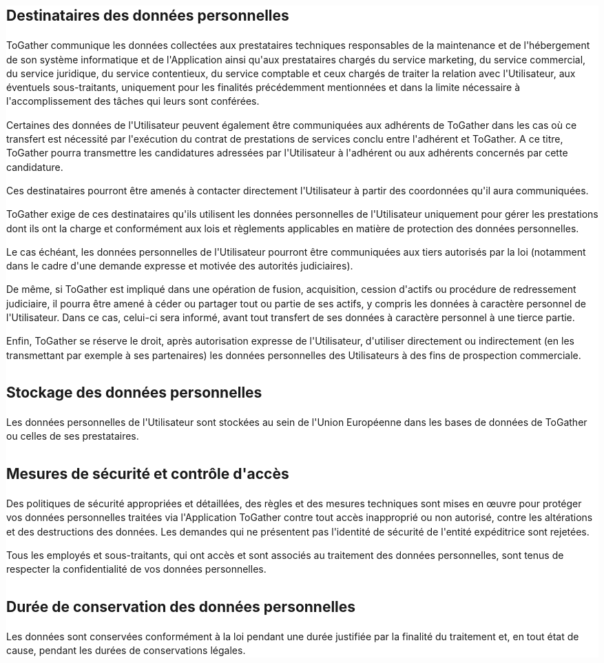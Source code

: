**Destinataires des données personnelles**
------------------------------------------

ToGather communique les données collectées aux prestataires techniques responsables de la maintenance et de l'hébergement de son système informatique et de l'Application ainsi qu'aux prestataires chargés du service marketing, du service commercial, du service juridique, du service contentieux, du service comptable et ceux chargés de traiter la relation avec l'Utilisateur, aux éventuels sous-traitants, uniquement pour les finalités précédemment mentionnées et dans la limite nécessaire à l'accomplissement des tâches qui leurs sont conférées.

Certaines des données de l'Utilisateur peuvent également être communiquées aux adhérents de ToGather dans les cas où ce transfert est nécessité par l'exécution du contrat de prestations de services conclu entre l'adhérent et ToGather. A ce titre, ToGather pourra transmettre les candidatures adressées par l'Utilisateur à l'adhérent ou aux adhérents concernés par cette candidature.

Ces destinataires pourront être amenés à contacter directement l'Utilisateur à partir des coordonnées qu'il aura communiquées.

ToGather exige de ces destinataires qu'ils utilisent les données personnelles de l'Utilisateur uniquement pour gérer les prestations dont ils ont la charge et conformément aux lois et règlements applicables en matière de protection des données personnelles.

Le cas échéant, les données personnelles de l'Utilisateur pourront être communiquées aux tiers autorisés par la loi (notamment dans le cadre d'une demande expresse et motivée des autorités judiciaires).

De même, si ToGather est impliqué dans une opération de fusion, acquisition, cession d'actifs ou procédure de redressement judiciaire, il pourra être amené à céder ou partager tout ou partie de ses actifs, y compris les données à caractère personnel de l'Utilisateur. Dans ce cas, celui-ci sera informé, avant tout transfert de ses données à caractère personnel à une tierce partie.

Enfin, ToGather se réserve le droit, après autorisation expresse de l'Utilisateur, d'utiliser directement ou indirectement (en les transmettant par exemple à ses partenaires) les données personnelles des Utilisateurs à des fins de prospection commerciale.

**Stockage des données personnelles**
-------------------------------------

Les données personnelles de l'Utilisateur sont stockées au sein de l'Union Européenne dans les bases de données de ToGather ou celles de ses prestataires.

**Mesures de sécurité et contrôle d'accès**
-------------------------------------------

Des politiques de sécurité appropriées et détaillées, des règles et des mesures techniques sont mises en œuvre pour protéger vos données personnelles traitées via l'Application ToGather contre tout accès inapproprié ou non autorisé, contre les altérations et des destructions des données. Les demandes qui ne présentent pas l'identité de sécurité de l'entité expéditrice sont rejetées.

Tous les employés et sous-traitants, qui ont accès et sont associés au traitement des données personnelles, sont tenus de respecter la confidentialité de vos données personnelles.

**Durée de conservation des données personnelles**
--------------------------------------------------

Les données sont conservées conformément à la loi pendant une durée justifiée par la finalité du traitement et, en tout état de cause, pendant les durées de conservations légales.
